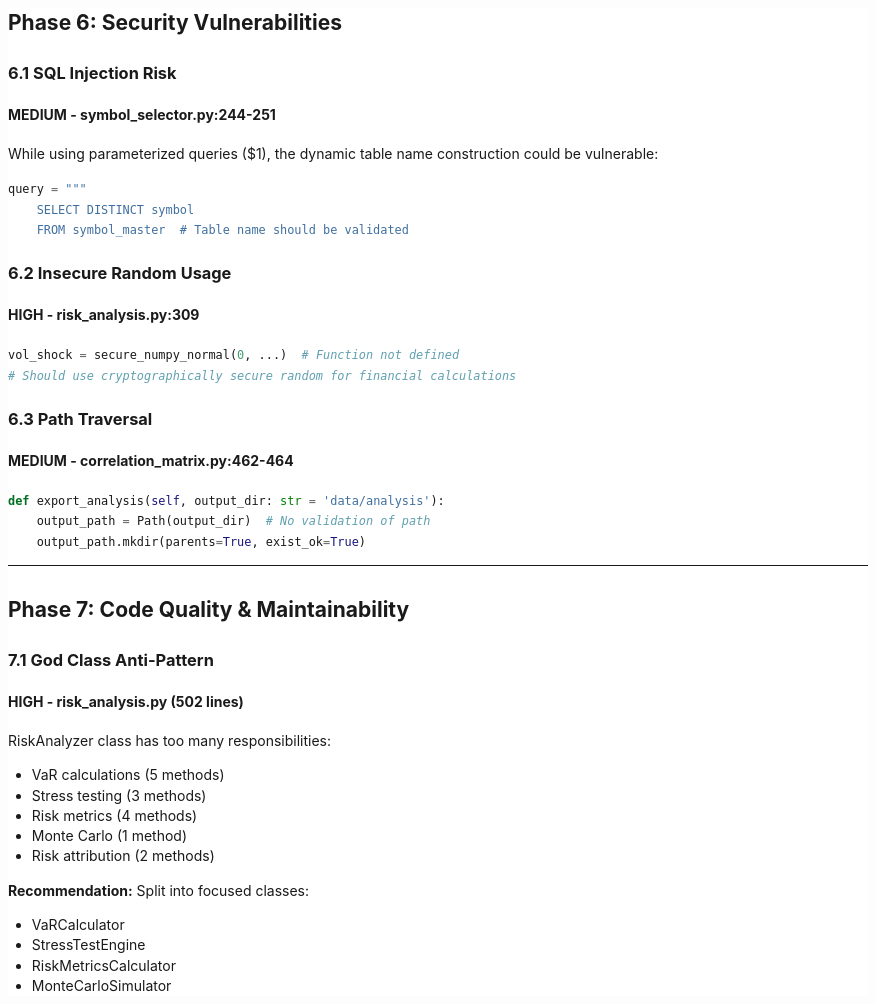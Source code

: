 
## Phase 6: Security Vulnerabilities

### 6.1 SQL Injection Risk

#### **MEDIUM - symbol_selector.py:244-251**

While using parameterized queries ($1), the dynamic table name construction could be vulnerable:

```python
query = """
    SELECT DISTINCT symbol
    FROM symbol_master  # Table name should be validated
```

### 6.2 Insecure Random Usage

#### **HIGH - risk_analysis.py:309**

```python
vol_shock = secure_numpy_normal(0, ...)  # Function not defined
# Should use cryptographically secure random for financial calculations
```

### 6.3 Path Traversal

#### **MEDIUM - correlation_matrix.py:462-464**

```python
def export_analysis(self, output_dir: str = 'data/analysis'):
    output_path = Path(output_dir)  # No validation of path
    output_path.mkdir(parents=True, exist_ok=True)
```

---

## Phase 7: Code Quality & Maintainability

### 7.1 God Class Anti-Pattern

#### **HIGH - risk_analysis.py (502 lines)**

RiskAnalyzer class has too many responsibilities:

- VaR calculations (5 methods)
- Stress testing (3 methods)
- Risk metrics (4 methods)
- Monte Carlo (1 method)
- Risk attribution (2 methods)

**Recommendation:** Split into focused classes:

- VaRCalculator
- StressTestEngine
- RiskMetricsCalculator
- MonteCarloSimulator
